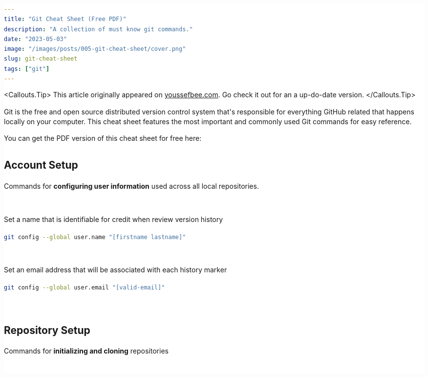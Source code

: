 ```yaml
---
title: "Git Cheat Sheet (Free PDF)"
description: "A collection of must know git commands."
date: "2023-05-03"
image: "/images/posts/005-git-cheat-sheet/cover.png"
slug: git-cheat-sheet
tags: ["git"]
---
```


<Callouts.Tip>
This article originally appeared on [youssefbee.com](https://youssefbee.com). Go check it out for an a up-do-date version.
</Callouts.Tip>

Git is the free and open source distributed version control system that's responsible for everything GitHub
related that happens locally on your computer. This cheat sheet features the most important and commonly
used Git commands for easy reference.

You can get the PDF version of this cheat sheet for free here:

<Download 
  id="86d2cece-8ef9-4245-ad37-654f7517b4a0" 
  text="Download PDF"
/>

## Account Setup

Commands for **configuring user information** used across all local repositories.

<br/>

Set a name that is identifiable for credit when review version history

```bash
git config --global user.name "[firstname lastname]"
```

<br/>

Set an email address that will be associated with each history marker

```bash
git config --global user.email "[valid-email]"
```

<br/>

## Repository Setup

Commands for **initializing and cloning** repositories

<br/>
